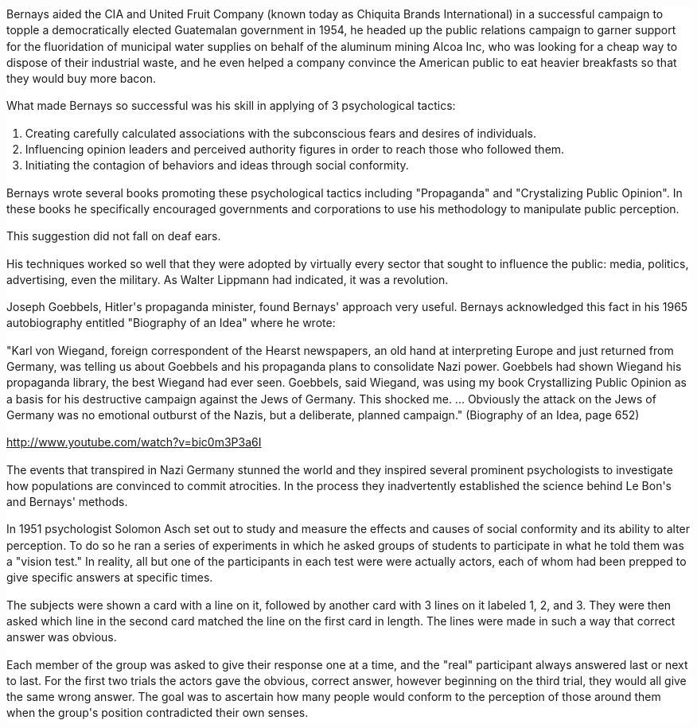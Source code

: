 Bernays aided the CIA and United Fruit Company (known today as Chiquita Brands International) in a successful campaign to topple a democratically elected Guatemalan government in 1954, he headed up the public relations campaign to garner support for the fluoridation of municipal water supplies on behalf of the aluminum mining Alcoa Inc, who was looking for a cheap way to dispose of their industrial waste, and he even helped a company convince the American public to eat heavier breakfasts so that they would buy more bacon.

What made Bernays so successful was his skill in applying of 3 psychological tactics:


1. Creating carefully calculated associations with the subconscious fears and desires of individuals.
2. Influencing opinion leaders and perceived authority figures in order to reach those who followed them.
3. Initiating the contagion of behaviors and ideas through social conformity.


Bernays wrote several books promoting these psychological tactics including "Propaganda" and "Crystalizing Public Opinion". In these books he specifically encouraged governments and corporations to use his methodology to manipulate public perception. 

This suggestion did not fall on deaf ears. 

His techniques worked so well that they were adopted by virtually every sector that sought to influence the public: media, politics, advertising, even the military. As Walter Lippmann had indicated, it was a revolution.

Joseph Goebbels, Hitler's propaganda minister, found Bernays' approach very useful. Bernays acknowledged this fact in his 1965 autobiography entitled "Biography of an Idea" where he wrote:

"Karl von Wiegand, foreign correspondent of the Hearst newspapers, an old hand at interpreting Europe and just returned from Germany, was telling us about Goebbels and his propaganda plans to consolidate Nazi power. Goebbels had shown Wiegand his propaganda library, the best Wiegand had ever seen. Goebbels, said Wiegand, was using my book Crystallizing Public Opinion as a basis for his destructive campaign against the Jews of Germany. This shocked me. ... Obviously the attack on the Jews of Germany was no emotional outburst of the Nazis, but a deliberate, planned campaign." (Biography of an Idea, page 652)  

http://www.youtube.com/watch?v=bic0m3P3a6I

The events that transpired in Nazi Germany stunned the world and they inspired several prominent psychologists to investigate how populations are convinced to commit atrocities. In the process they inadvertently established the science behind Le Bon's and Bernays' methods.

In 1951 psychologist Solomon Asch set out to study and measure the effects and causes of social conformity and its ability to alter perception. To do so he ran a series of experiments in which he asked groups of students to participate in what he told them was a "vision test." In reality, all but one of the participants in each test were were actually actors, each of whom had been prepped to give specific answers at specific times.

The subjects were shown a card with a line on it, followed by another card with 3 lines on it labeled 1, 2, and 3. They were then asked which line in the second card matched the line on the first card in length. The lines were made in such a way that correct answer was obvious.

Each member of the group was asked to give their response one at a time, and the "real" participant always answered last or next to last. For the first two trials the actors gave the obvious, correct answer, however beginning on the third trial, they would all give the same wrong answer. The goal was to ascertain how many people would conform to the perception of those around them when the group's position contradicted their own senses.
